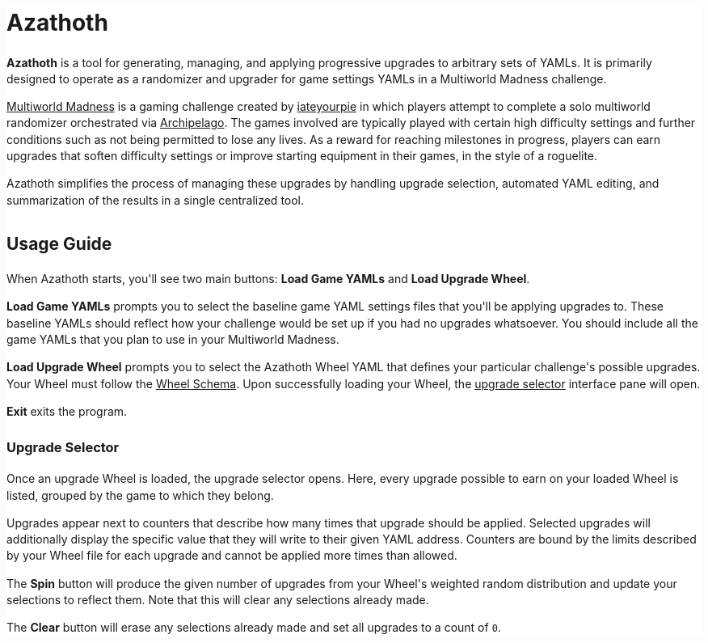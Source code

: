 # Azathoth

**Azathoth** is a tool for generating, managing, and applying progressive
upgrades to arbitrary sets of YAMLs. It is primarily designed to operate as a
randomizer and upgrader for game settings YAMLs in a Multiworld Madness
challenge.

[Multiworld Madness](https://www.youtube.com/watch?v=XxV5PO94ra4) is a
gaming challenge created by [iateyourpie](https://twitch.tv/iateyourpie) in
which players attempt to complete a solo multiworld randomizer orchestrated via
[Archipelago](https://archipelago.gg). The games involved are typically played
with certain high difficulty settings and further conditions such as not being
permitted to lose any lives. As a reward for reaching milestones in progress,
players can earn upgrades that soften difficulty settings or improve starting
equipment in their games, in the style of a roguelite.

Azathoth simplifies the process of managing these upgrades by handling upgrade
selection, automated YAML editing, and summarization of the results in a single
centralized tool.

## Usage Guide

When Azathoth starts, you'll see two main buttons: **Load Game YAMLs** and
**Load Upgrade Wheel**.

**Load Game YAMLs** prompts you to select the baseline game YAML settings files
that you'll be applying upgrades to. These baseline YAMLs should reflect how
your challenge would be set up if you had no upgrades whatsoever. You should
include all the game YAMLs that you plan to use in your Multiworld Madness.

**Load Upgrade Wheel** prompts you to select the Azathoth Wheel YAML that
defines your particular challenge's possible upgrades. Your Wheel must follow
the [Wheel Schema](#wheel-schema). Upon successfully loading your Wheel, the
[upgrade selector](#upgrade-selector) interface pane will open.

**Exit** exits the program.

### Upgrade Selector

Once an upgrade Wheel is loaded, the upgrade selector opens. Here, every
upgrade possible to earn on your loaded Wheel is listed, grouped by the game to
which they belong.

Upgrades appear next to counters that describe how many times that upgrade
should be applied. Selected upgrades will additionally display the specific
value that they will write to their given YAML address. Counters are bound by
the limits described by your Wheel file for each upgrade and cannot be applied
more times than allowed.

The **Spin** button will produce the given number of upgrades from your Wheel's
weighted random distribution and update your selections to reflect them. Note
that this will clear any selections already made.

The **Clear** button will erase any selections already made and set all
upgrades to a count of `0`.
